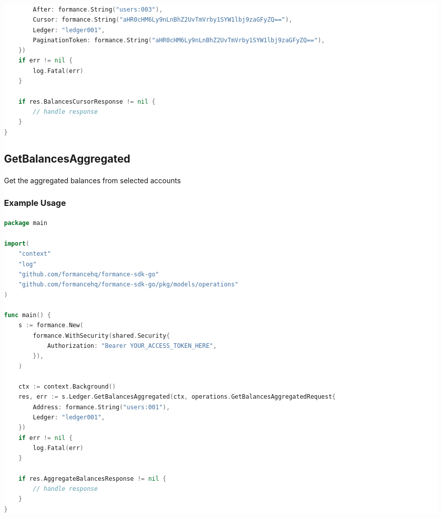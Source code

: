 ```go
        After: formance.String("users:003"),
        Cursor: formance.String("aHR0cHM6Ly9nLnBhZ2UvTmVrby1SYW1lbj9zaGFyZQ=="),
        Ledger: "ledger001",
        PaginationToken: formance.String("aHR0cHM6Ly9nLnBhZ2UvTmVrby1SYW1lbj9zaGFyZQ=="),
    })
    if err != nil {
        log.Fatal(err)
    }

    if res.BalancesCursorResponse != nil {
        // handle response
    }
}
```

## GetBalancesAggregated

Get the aggregated balances from selected accounts

### Example Usage

```go
package main

import(
	"context"
	"log"
	"github.com/formancehq/formance-sdk-go"
	"github.com/formancehq/formance-sdk-go/pkg/models/operations"
)

func main() {
    s := formance.New(
        formance.WithSecurity(shared.Security{
            Authorization: "Bearer YOUR_ACCESS_TOKEN_HERE",
        }),
    )

    ctx := context.Background()
    res, err := s.Ledger.GetBalancesAggregated(ctx, operations.GetBalancesAggregatedRequest{
        Address: formance.String("users:001"),
        Ledger: "ledger001",
    })
    if err != nil {
        log.Fatal(err)
    }

    if res.AggregateBalancesResponse != nil {
        // handle response
    }
}
```
